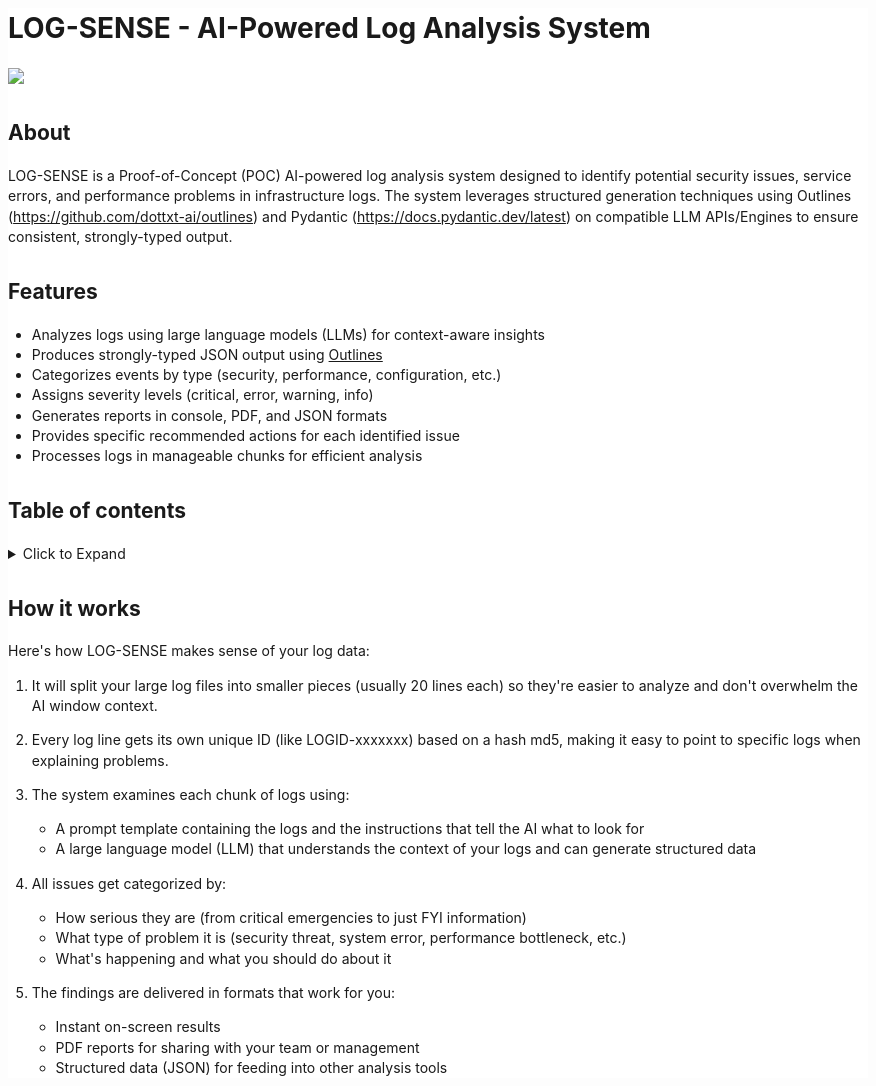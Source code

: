 # LOG-SENSE - AI-Powered Log Analysis System

<img src="https://img.shields.io/badge/license-MIT-blue"/>

## About

LOG-SENSE is a Proof-of-Concept (POC) AI-powered log analysis system designed to identify potential security issues, service errors, and performance problems in infrastructure logs. The system leverages structured generation techniques using Outlines (https://github.com/dottxt-ai/outlines) and Pydantic (https://docs.pydantic.dev/latest) on compatible LLM APIs/Engines to ensure consistent, strongly-typed output. 

## Features

- Analyzes logs using large language models (LLMs) for context-aware insights
- Produces strongly-typed JSON output using [Outlines](https://github.com/dottxt-ai/outlines)
- Categorizes events by type (security, performance, configuration, etc.)
- Assigns severity levels (critical, error, warning, info)
- Generates reports in console, PDF, and JSON formats
- Provides specific recommended actions for each identified issue
- Processes logs in manageable chunks for efficient analysis

## Table of contents

<details><summary> Click to Expand </summary></details>


## How it works

Here's how LOG-SENSE makes sense of your log data:

1. It will split your large log files into smaller pieces (usually 20 lines each) so they're easier to analyze and don't overwhelm the AI window context.

2. Every log line gets its own unique ID (like LOGID-xxxxxxx) based on a hash md5, making it easy to point to specific logs when explaining problems.

3. The system examines each chunk of logs using:
   - A prompt template containing the logs and the instructions that tell the AI what to look for
   - A large language model (LLM) that understands the context of your logs and can generate structured data

4. All issues get categorized by:
   - How serious they are (from critical emergencies to just FYI information)
   - What type of problem it is (security threat, system error, performance bottleneck, etc.)
   - What's happening and what you should do about it

5. The findings are delivered in formats that work for you:
   - Instant on-screen results 
   - PDF reports for sharing with your team or management
   - Structured data (JSON) for feeding into other analysis tools
